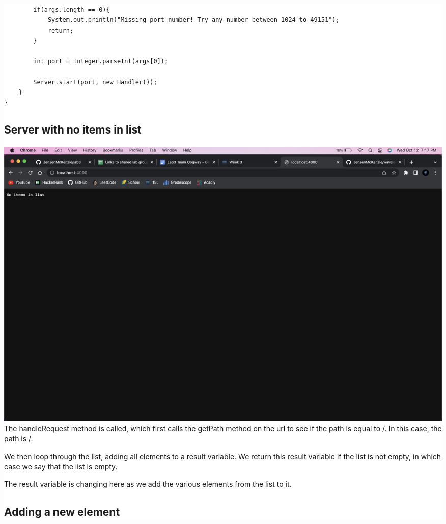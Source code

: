 ```
        if(args.length == 0){
            System.out.println("Missing port number! Try any number between 1024 to 49151");
            return;
        }

        int port = Integer.parseInt(args[0]);

        Server.start(port, new Handler());
    }
}
```

## Server with no items in list
![noitems](2-1.png)
The handleRequest method is called, which first calls the getPath method on the url to see if the path is equal to /. In this case, the path is /.


We then loop through the list, adding all elements to a result variable. We return this result variable if the list is not empty, in which case we say that the list is empty.

The result variable is changing here as we add the various elements from the list to it.

## Adding a new element